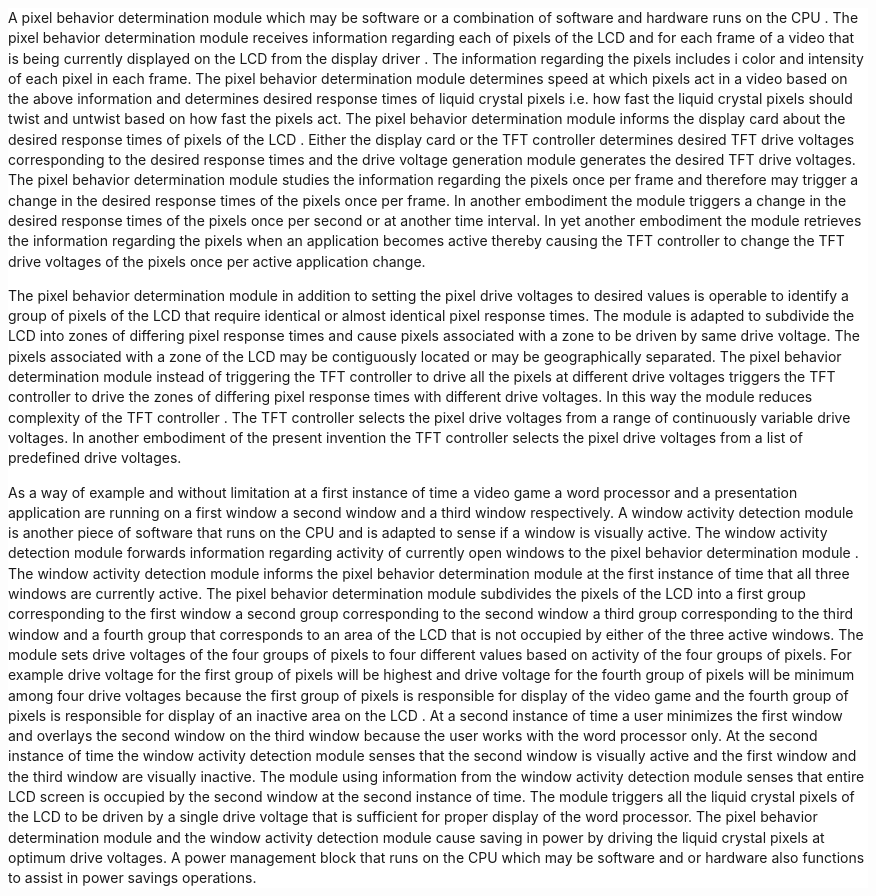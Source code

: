 A pixel behavior determination module which may be software or a combination of software and hardware runs on the CPU . The pixel behavior determination module receives information regarding each of pixels of the LCD and for each frame of a video that is being currently displayed on the LCD from the display driver . The information regarding the pixels includes i color and intensity of each pixel in each frame. The pixel behavior determination module determines speed at which pixels act in a video based on the above information and determines desired response times of liquid crystal pixels i.e. how fast the liquid crystal pixels should twist and untwist based on how fast the pixels act. The pixel behavior determination module informs the display card about the desired response times of pixels of the LCD . Either the display card or the TFT controller determines desired TFT drive voltages corresponding to the desired response times and the drive voltage generation module generates the desired TFT drive voltages. The pixel behavior determination module studies the information regarding the pixels once per frame and therefore may trigger a change in the desired response times of the pixels once per frame. In another embodiment the module triggers a change in the desired response times of the pixels once per second or at another time interval. In yet another embodiment the module retrieves the information regarding the pixels when an application becomes active thereby causing the TFT controller to change the TFT drive voltages of the pixels once per active application change.

The pixel behavior determination module in addition to setting the pixel drive voltages to desired values is operable to identify a group of pixels of the LCD that require identical or almost identical pixel response times. The module is adapted to subdivide the LCD into zones of differing pixel response times and cause pixels associated with a zone to be driven by same drive voltage. The pixels associated with a zone of the LCD may be contiguously located or may be geographically separated. The pixel behavior determination module instead of triggering the TFT controller to drive all the pixels at different drive voltages triggers the TFT controller to drive the zones of differing pixel response times with different drive voltages. In this way the module reduces complexity of the TFT controller . The TFT controller selects the pixel drive voltages from a range of continuously variable drive voltages. In another embodiment of the present invention the TFT controller selects the pixel drive voltages from a list of predefined drive voltages.

As a way of example and without limitation at a first instance of time a video game a word processor and a presentation application are running on a first window a second window and a third window respectively. A window activity detection module is another piece of software that runs on the CPU and is adapted to sense if a window is visually active. The window activity detection module forwards information regarding activity of currently open windows to the pixel behavior determination module . The window activity detection module informs the pixel behavior determination module at the first instance of time that all three windows are currently active. The pixel behavior determination module subdivides the pixels of the LCD into a first group corresponding to the first window a second group corresponding to the second window a third group corresponding to the third window and a fourth group that corresponds to an area of the LCD that is not occupied by either of the three active windows. The module sets drive voltages of the four groups of pixels to four different values based on activity of the four groups of pixels. For example drive voltage for the first group of pixels will be highest and drive voltage for the fourth group of pixels will be minimum among four drive voltages because the first group of pixels is responsible for display of the video game and the fourth group of pixels is responsible for display of an inactive area on the LCD . At a second instance of time a user minimizes the first window and overlays the second window on the third window because the user works with the word processor only. At the second instance of time the window activity detection module senses that the second window is visually active and the first window and the third window are visually inactive. The module using information from the window activity detection module senses that entire LCD screen is occupied by the second window at the second instance of time. The module triggers all the liquid crystal pixels of the LCD to be driven by a single drive voltage that is sufficient for proper display of the word processor. The pixel behavior determination module and the window activity detection module cause saving in power by driving the liquid crystal pixels at optimum drive voltages. A power management block that runs on the CPU which may be software and or hardware also functions to assist in power savings operations.
